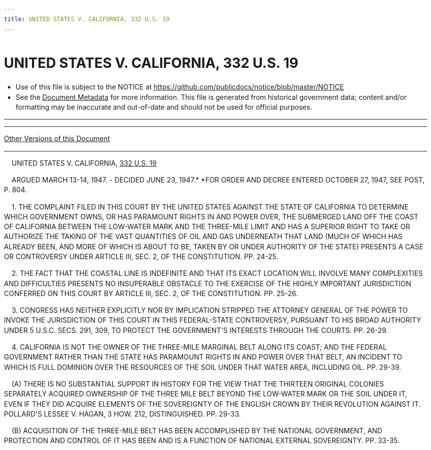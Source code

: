 ```yaml
---
title: UNITED STATES V. CALIFORNIA, 332 U.S. 19
---
```


# UNITED STATES V. CALIFORNIA, 332 U.S. 19

* Use of this file is subject to the NOTICE at https://github.com/publicdocs/notice/blob/master/NOTICE
* See the [Document Metadata](../../../index.md) for more information.
  This file is generated from historical government data; content and/or formatting may be inaccurate and out-of-date and should not be used for official purposes.

----------
----------

[Other Versions of this Document](https://publicdocs.github.io/go/links?ns=uslm-x&ref=%2Fus%2Fcourts%2Fscotus%2FusReporter%2F332%2F19)

----------

    UNITED STATES V. CALIFORNIA, [332 U.S. 19][/us/courts/scotus/usReporter/332/19]

    ARGUED MARCH 13-14, 1947.  - DECIDED JUNE 23, 1947.\* \*FOR ORDER AND DECREE ENTERED OCTOBER 27, 1947, SEE POST, P. 804.

    1.  THE COMPLAINT FILED IN THIS COURT BY THE UNITED STATES AGAINST THE STATE OF CALIFORNIA TO DETERMINE WHICH GOVERNMENT OWNS, OR HAS PARAMOUNT RIGHTS IN AND POWER OVER, THE SUBMERGED LAND OFF THE COAST OF CALIFORNIA BETWEEN THE LOW-WATER MARK AND THE THREE-MILE LIMIT AND HAS A SUPERIOR RIGHT TO TAKE OR AUTHORIZE THE TAKING OF THE VAST QUANTITIES OF OIL AND GAS UNDERNEATH THAT LAND (MUCH OF WHICH HAS ALREADY BEEN, AND MORE OF WHICH IS ABOUT TO BE, TAKEN BY OR UNDER AUTHORITY OF THE STATE) PRESENTS A CASE OR CONTROVERSY UNDER ARTICLE III, SEC. 2, OF THE CONSTITUTION.  PP. 24-25.

    2.  THE FACT THAT THE COASTAL LINE IS INDEFINITE AND THAT ITS EXACT LOCATION WILL INVOLVE MANY COMPLEXITIES AND DIFFICULTIES PRESENTS NO INSUPERABLE OBSTACLE TO THE EXERCISE OF THE HIGHLY IMPORTANT JURISDICTION CONFERRED ON THIS COURT BY ARTICLE III, SEC. 2, OF THE CONSTITUTION.  PP. 25-26.

    3.  CONGRESS HAS NEITHER EXPLICITLY NOR BY IMPLICATION STRIPPED THE ATTORNEY GENERAL OF THE POWER TO INVOKE THE JURISDICTION OF THIS COURT IN THIS FEDERAL-STATE CONTROVERSY, PURSUANT TO HIS BROAD AUTHORITY UNDER 5 U.S.C. SECS. 291, 309, TO PROTECT THE GOVERNMENT'S INTERESTS THROUGH THE COURTS.  PP. 26-29.

    4.  CALIFORNIA IS NOT THE OWNER OF THE THREE-MILE MARGINAL BELT ALONG ITS COAST; AND THE FEDERAL GOVERNMENT RATHER THAN THE STATE HAS PARAMOUNT RIGHTS IN AND POWER OVER THAT BELT, AN INCIDENT TO WHICH IS FULL DOMINION OVER THE RESOURCES OF THE SOIL UNDER THAT WATER AREA, INCLUDING OIL.  PP. 29-39.

    (A)  THERE IS NO SUBSTANTIAL SUPPORT IN HISTORY FOR THE VIEW THAT THE THIRTEEN ORIGINAL COLONIES SEPARATELY ACQUIRED OWNERSHIP OF THE THREE MILE BELT BEYOND THE LOW-WATER MARK OR THE SOIL UNDER IT, EVEN IF THEY DID ACQUIRE ELEMENTS OF THE SOVEREIGNTY OF THE ENGLISH CROWN BY THEIR REVOLUTION AGAINST IT.  POLLARD'S LESSEE V. HAGAN, 3 HOW.  212, DISTINGUISHED.  PP. 29-33.

    (B)  ACQUISITION OF THE THREE-MILE BELT HAS BEEN ACCOMPLISHED BY THE NATIONAL GOVERNMENT, AND PROTECTION AND CONTROL OF IT HAS BEEN AND IS A FUNCTION OF NATIONAL EXTERNAL SOVEREIGNTY.  PP. 33-35.


[/us/courts/scotus/usReporter/332/19]: https://publicdocs.github.io/go/links?ns=uslm-x&ref=%2Fus%2Fcourts%2Fscotus%2FusReporter%2F332%2F19
[/us/courts/scotus/usReporter/139/240]: https://publicdocs.github.io/go/links?ns=uslm-x&ref=%2Fus%2Fcourts%2Fscotus%2FusReporter%2F139%2F240
[/us/courts/scotus/usReporter/202/1]: https://publicdocs.github.io/go/links?ns=uslm-x&ref=%2Fus%2Fcourts%2Fscotus%2FusReporter%2F202%2F1
[/us/courts/scotus/usReporter/223/166]: https://publicdocs.github.io/go/links?ns=uslm-x&ref=%2Fus%2Fcourts%2Fscotus%2FusReporter%2F223%2F166
[/us/courts/scotus/usReporter/295/463]: https://publicdocs.github.io/go/links?ns=uslm-x&ref=%2Fus%2Fcourts%2Fscotus%2FusReporter%2F295%2F463
[/us/courts/scotus/usReporter/143/621]: https://publicdocs.github.io/go/links?ns=uslm-x&ref=%2Fus%2Fcourts%2Fscotus%2FusReporter%2F143%2F621
[/us/courts/scotus/usReporter/270/181]: https://publicdocs.github.io/go/links?ns=uslm-x&ref=%2Fus%2Fcourts%2Fscotus%2FusReporter%2F270%2F181
[/us/courts/scotus/usReporter/325/589]: https://publicdocs.github.io/go/links?ns=uslm-x&ref=%2Fus%2Fcourts%2Fscotus%2FusReporter%2F325%2F589
[/us/courts/scotus/usReporter/291/361]: https://publicdocs.github.io/go/links?ns=uslm-x&ref=%2Fus%2Fcourts%2Fscotus%2FusReporter%2F291%2F361
[/us/courts/scotus/usReporter/295/694]: https://publicdocs.github.io/go/links?ns=uslm-x&ref=%2Fus%2Fcourts%2Fscotus%2FusReporter%2F295%2F694
[/us/courts/scotus/usReporter/296/10]: https://publicdocs.github.io/go/links?ns=uslm-x&ref=%2Fus%2Fcourts%2Fscotus%2FusReporter%2F296%2F10
[/us/courts/scotus/usReporter/256/70]: https://publicdocs.github.io/go/links?ns=uslm-x&ref=%2Fus%2Fcourts%2Fscotus%2FusReporter%2F256%2F70
[/us/courts/scotus/usReporter/258/574]: https://publicdocs.github.io/go/links?ns=uslm-x&ref=%2Fus%2Fcourts%2Fscotus%2FusReporter%2F258%2F574
[/us/courts/scotus/usReporter/256/602]: https://publicdocs.github.io/go/links?ns=uslm-x&ref=%2Fus%2Fcourts%2Fscotus%2FusReporter%2F256%2F602
[/us/courts/scotus/usReporter/260/606]: https://publicdocs.github.io/go/links?ns=uslm-x&ref=%2Fus%2Fcourts%2Fscotus%2FusReporter%2F260%2F606
[/us/courts/scotus/usReporter/261/340]: https://publicdocs.github.io/go/links?ns=uslm-x&ref=%2Fus%2Fcourts%2Fscotus%2FusReporter%2F261%2F340
[/us/courts/scotus/usReporter/310/16]: https://publicdocs.github.io/go/links?ns=uslm-x&ref=%2Fus%2Fcourts%2Fscotus%2FusReporter%2F310%2F16
[/us/courts/scotus/usReporter/143/472]: https://publicdocs.github.io/go/links?ns=uslm-x&ref=%2Fus%2Fcourts%2Fscotus%2FusReporter%2F143%2F472
[/us/courts/scotus/usReporter/270/181]: https://publicdocs.github.io/go/links?ns=uslm-x&ref=%2Fus%2Fcourts%2Fscotus%2FusReporter%2F270%2F181
[/us/stat/9/452]: https://publicdocs.github.io/go/links?ns=uslm&ref=%2Fus%2Fstat%2F9%2F452
[/us/courts/scotus/usReporter/295/1]: https://publicdocs.github.io/go/links?ns=uslm-x&ref=%2Fus%2Fcourts%2Fscotus%2FusReporter%2F295%2F1
[/us/courts/scotus/usReporter/299/304]: https://publicdocs.github.io/go/links?ns=uslm-x&ref=%2Fus%2Fcourts%2Fscotus%2FusReporter%2F299%2F304
[/us/courts/scotus/usReporter/262/100]: https://publicdocs.github.io/go/links?ns=uslm-x&ref=%2Fus%2Fcourts%2Fscotus%2FusReporter%2F262%2F100
[/us/courts/scotus/usReporter/137/202]: https://publicdocs.github.io/go/links?ns=uslm-x&ref=%2Fus%2Fcourts%2Fscotus%2FusReporter%2F137%2F202
[/us/courts/scotus/usReporter/143/472]: https://publicdocs.github.io/go/links?ns=uslm-x&ref=%2Fus%2Fcourts%2Fscotus%2FusReporter%2F143%2F472
[/us/courts/scotus/usReporter/137/202]: https://publicdocs.github.io/go/links?ns=uslm-x&ref=%2Fus%2Fcourts%2Fscotus%2FusReporter%2F137%2F202
[/us/courts/scotus/usReporter/143/472]: https://publicdocs.github.io/go/links?ns=uslm-x&ref=%2Fus%2Fcourts%2Fscotus%2FusReporter%2F143%2F472
[/us/courts/scotus/usReporter/312/52]: https://publicdocs.github.io/go/links?ns=uslm-x&ref=%2Fus%2Fcourts%2Fscotus%2FusReporter%2F312%2F52
[/us/courts/scotus/usReporter/301/324]: https://publicdocs.github.io/go/links?ns=uslm-x&ref=%2Fus%2Fcourts%2Fscotus%2FusReporter%2F301%2F324
[/us/courts/scotus/usReporter/92/275]: https://publicdocs.github.io/go/links?ns=uslm-x&ref=%2Fus%2Fcourts%2Fscotus%2FusReporter%2F92%2F275
[/us/courts/scotus/usReporter/299/304]: https://publicdocs.github.io/go/links?ns=uslm-x&ref=%2Fus%2Fcourts%2Fscotus%2FusReporter%2F299%2F304
[/us/courts/scotus/usReporter/328/256]: https://publicdocs.github.io/go/links?ns=uslm-x&ref=%2Fus%2Fcourts%2Fscotus%2FusReporter%2F328%2F256
[/us/courts/scotus/usReporter/139/240]: https://publicdocs.github.io/go/links?ns=uslm-x&ref=%2Fus%2Fcourts%2Fscotus%2FusReporter%2F139%2F240
[/us/courts/scotus/usReporter/202/1]: https://publicdocs.github.io/go/links?ns=uslm-x&ref=%2Fus%2Fcourts%2Fscotus%2FusReporter%2F202%2F1
[/us/courts/scotus/usReporter/223/166]: https://publicdocs.github.io/go/links?ns=uslm-x&ref=%2Fus%2Fcourts%2Fscotus%2FusReporter%2F223%2F166
[/us/stat/34/313]: https://publicdocs.github.io/go/links?ns=uslm&ref=%2Fus%2Fstat%2F34%2F313
[/us/courts/scotus/usReporter/313/69]: https://publicdocs.github.io/go/links?ns=uslm-x&ref=%2Fus%2Fcourts%2Fscotus%2FusReporter%2F313%2F69
[/us/courts/scotus/usReporter/162/1]: https://publicdocs.github.io/go/links?ns=uslm-x&ref=%2Fus%2Fcourts%2Fscotus%2FusReporter%2F162%2F1
[/us/courts/scotus/usReporter/245/24]: https://publicdocs.github.io/go/links?ns=uslm-x&ref=%2Fus%2Fcourts%2Fscotus%2FusReporter%2F245%2F24
[/us/courts/scotus/usReporter/189/391]: https://publicdocs.github.io/go/links?ns=uslm-x&ref=%2Fus%2Fcourts%2Fscotus%2FusReporter%2F189%2F391
[/us/courts/scotus/usReporter/125/273]: https://publicdocs.github.io/go/links?ns=uslm-x&ref=%2Fus%2Fcourts%2Fscotus%2FusReporter%2F125%2F273
[/us/courts/scotus/usReporter/257/147]: https://publicdocs.github.io/go/links?ns=uslm-x&ref=%2Fus%2Fcourts%2Fscotus%2FusReporter%2F257%2F147
[/us/courts/scotus/usReporter/266/405]: https://publicdocs.github.io/go/links?ns=uslm-x&ref=%2Fus%2Fcourts%2Fscotus%2FusReporter%2F266%2F405
[/us/courts/scotus/usReporter/158/564]: https://publicdocs.github.io/go/links?ns=uslm-x&ref=%2Fus%2Fcourts%2Fscotus%2FusReporter%2F158%2F564
[/us/courts/scotus/usReporter/295/1]: https://publicdocs.github.io/go/links?ns=uslm-x&ref=%2Fus%2Fcourts%2Fscotus%2FusReporter%2F295%2F1
[/us/courts/scotus/usReporter/323/669]: https://publicdocs.github.io/go/links?ns=uslm-x&ref=%2Fus%2Fcourts%2Fscotus%2FusReporter%2F323%2F669
[/us/courts/scotus/usReporter/329/670]: https://publicdocs.github.io/go/links?ns=uslm-x&ref=%2Fus%2Fcourts%2Fscotus%2FusReporter%2F329%2F670
[/us/courts/scotus/usReporter/139/240]: https://publicdocs.github.io/go/links?ns=uslm-x&ref=%2Fus%2Fcourts%2Fscotus%2FusReporter%2F139%2F240
[/us/courts/scotus/usReporter/202/1]: https://publicdocs.github.io/go/links?ns=uslm-x&ref=%2Fus%2Fcourts%2Fscotus%2FusReporter%2F202%2F1
[/us/courts/scotus/usReporter/223/166]: https://publicdocs.github.io/go/links?ns=uslm-x&ref=%2Fus%2Fcourts%2Fscotus%2FusReporter%2F223%2F166
[/us/courts/scotus/usReporter/189/391]: https://publicdocs.github.io/go/links?ns=uslm-x&ref=%2Fus%2Fcourts%2Fscotus%2FusReporter%2F189%2F391
[/us/courts/scotus/usReporter/296/10]: https://publicdocs.github.io/go/links?ns=uslm-x&ref=%2Fus%2Fcourts%2Fscotus%2FusReporter%2F296%2F10
[/us/courts/scotus/usReporter/152/1]: https://publicdocs.github.io/go/links?ns=uslm-x&ref=%2Fus%2Fcourts%2Fscotus%2FusReporter%2F152%2F1
[/us/courts/scotus/usReporter/324/386]: https://publicdocs.github.io/go/links?ns=uslm-x&ref=%2Fus%2Fcourts%2Fscotus%2FusReporter%2F324%2F386
[/us/courts/scotus/usReporter/179/141]: https://publicdocs.github.io/go/links?ns=uslm-x&ref=%2Fus%2Fcourts%2Fscotus%2FusReporter%2F179%2F141
[/us/courts/scotus/usReporter/229/53]: https://publicdocs.github.io/go/links?ns=uslm-x&ref=%2Fus%2Fcourts%2Fscotus%2FusReporter%2F229%2F53
[/us/stat/8/80]: https://publicdocs.github.io/go/links?ns=uslm&ref=%2Fus%2Fstat%2F8%2F80
[/us/stat/1/381]: https://publicdocs.github.io/go/links?ns=uslm&ref=%2Fus%2Fstat%2F1%2F381
[/us/stat/36/326]: https://publicdocs.github.io/go/links?ns=uslm&ref=%2Fus%2Fstat%2F36%2F326
[/us/stat/43/604]: https://publicdocs.github.io/go/links?ns=uslm&ref=%2Fus%2Fstat%2F43%2F604
[/us/stat/37/499]: https://publicdocs.github.io/go/links?ns=uslm&ref=%2Fus%2Fstat%2F37%2F499
[/us/stat/41/305]: https://publicdocs.github.io/go/links?ns=uslm&ref=%2Fus%2Fstat%2F41%2F305
[/us/stat/43/1761]: https://publicdocs.github.io/go/links?ns=uslm&ref=%2Fus%2Fstat%2F43%2F1761
[/us/courts/scotus/usReporter/102/541]: https://publicdocs.github.io/go/links?ns=uslm-x&ref=%2Fus%2Fcourts%2Fscotus%2FusReporter%2F102%2F541
[/us/courts/scotus/usReporter/243/389]: https://publicdocs.github.io/go/links?ns=uslm-x&ref=%2Fus%2Fcourts%2Fscotus%2FusReporter%2F243%2F389
[/us/courts/scotus/usReporter/223/166]: https://publicdocs.github.io/go/links?ns=uslm-x&ref=%2Fus%2Fcourts%2Fscotus%2FusReporter%2F223%2F166
[/us/courts/scotus/usReporter/313/69]: https://publicdocs.github.io/go/links?ns=uslm-x&ref=%2Fus%2Fcourts%2Fscotus%2FusReporter%2F313%2F69
[/us/courts/scotus/usReporter/310/16]: https://publicdocs.github.io/go/links?ns=uslm-x&ref=%2Fus%2Fcourts%2Fscotus%2FusReporter%2F310%2F16
[/us/courts/scotus/usReporter/284/534]: https://publicdocs.github.io/go/links?ns=uslm-x&ref=%2Fus%2Fcourts%2Fscotus%2FusReporter%2F284%2F534
[/us/courts/scotus/usReporter/245/24]: https://publicdocs.github.io/go/links?ns=uslm-x&ref=%2Fus%2Fcourts%2Fscotus%2FusReporter%2F245%2F24
[/us/courts/scotus/usReporter/243/389]: https://publicdocs.github.io/go/links?ns=uslm-x&ref=%2Fus%2Fcourts%2Fscotus%2FusReporter%2F243%2F389
[/us/stat/9/452]: https://publicdocs.github.io/go/links?ns=uslm&ref=%2Fus%2Fstat%2F9%2F452
[/us/courts/scotus/usReporter/94/324]: https://publicdocs.github.io/go/links?ns=uslm-x&ref=%2Fus%2Fcourts%2Fscotus%2FusReporter%2F94%2F324
[/us/courts/scotus/usReporter/152/1]: https://publicdocs.github.io/go/links?ns=uslm-x&ref=%2Fus%2Fcourts%2Fscotus%2FusReporter%2F152%2F1
[/us/courts/scotus/usReporter/153/273]: https://publicdocs.github.io/go/links?ns=uslm-x&ref=%2Fus%2Fcourts%2Fscotus%2FusReporter%2F153%2F273
[/us/courts/scotus/usReporter/296/10]: https://publicdocs.github.io/go/links?ns=uslm-x&ref=%2Fus%2Fcourts%2Fscotus%2FusReporter%2F296%2F10
[/us/courts/scotus/usReporter/202/1]: https://publicdocs.github.io/go/links?ns=uslm-x&ref=%2Fus%2Fcourts%2Fscotus%2FusReporter%2F202%2F1
[/us/courts/scotus/usReporter/223/166]: https://publicdocs.github.io/go/links?ns=uslm-x&ref=%2Fus%2Fcourts%2Fscotus%2FusReporter%2F223%2F166
[/us/courts/scotus/usReporter/291/361]: https://publicdocs.github.io/go/links?ns=uslm-x&ref=%2Fus%2Fcourts%2Fscotus%2FusReporter%2F291%2F361
[/us/courts/scotus/usReporter/295/694]: https://publicdocs.github.io/go/links?ns=uslm-x&ref=%2Fus%2Fcourts%2Fscotus%2FusReporter%2F295%2F694
[/us/courts/scotus/usReporter/213/347]: https://publicdocs.github.io/go/links?ns=uslm-x&ref=%2Fus%2Fcourts%2Fscotus%2FusReporter%2F213%2F347
[/us/courts/scotus/usReporter/158/564]: https://publicdocs.github.io/go/links?ns=uslm-x&ref=%2Fus%2Fcourts%2Fscotus%2FusReporter%2F158%2F564
[/us/courts/scotus/usReporter/266/405]: https://publicdocs.github.io/go/links?ns=uslm-x&ref=%2Fus%2Fcourts%2Fscotus%2FusReporter%2F266%2F405
[/us/courts/scotus/usReporter/252/416]: https://publicdocs.github.io/go/links?ns=uslm-x&ref=%2Fus%2Fcourts%2Fscotus%2FusReporter%2F252%2F416
[/us/courts/scotus/usReporter/299/304]: https://publicdocs.github.io/go/links?ns=uslm-x&ref=%2Fus%2Fcourts%2Fscotus%2FusReporter%2F299%2F304
[/us/courts/scotus/usReporter/332/301]: https://publicdocs.github.io/go/links?ns=uslm-x&ref=%2Fus%2Fcourts%2Fscotus%2FusReporter%2F332%2F301